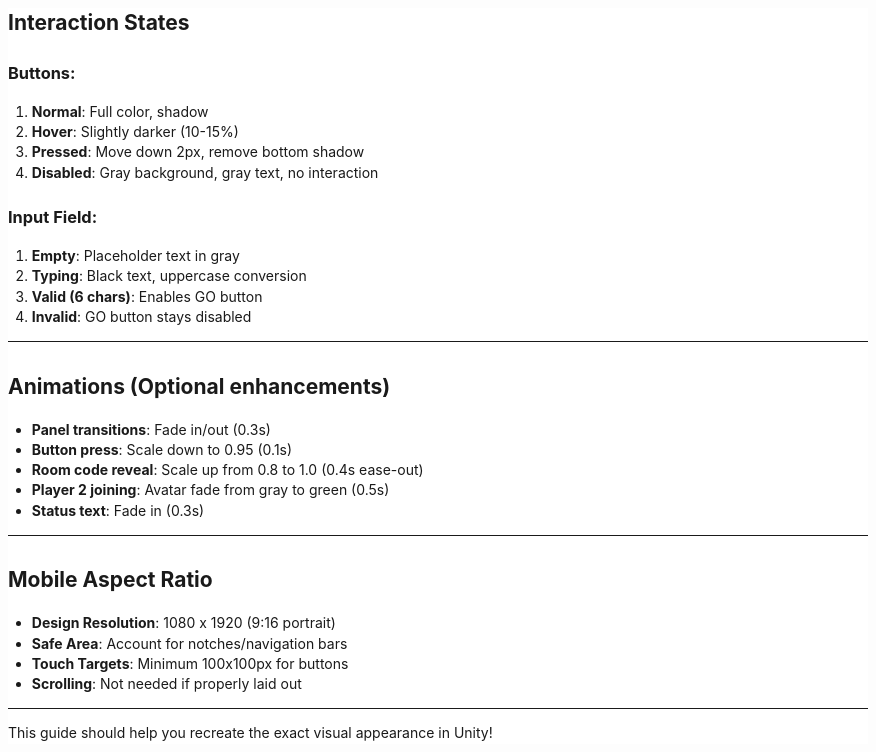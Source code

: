 
## Interaction States

### Buttons:
1. **Normal**: Full color, shadow
2. **Hover**: Slightly darker (10-15%)
3. **Pressed**: Move down 2px, remove bottom shadow
4. **Disabled**: Gray background, gray text, no interaction

### Input Field:
1. **Empty**: Placeholder text in gray
2. **Typing**: Black text, uppercase conversion
3. **Valid (6 chars)**: Enables GO button
4. **Invalid**: GO button stays disabled

---

## Animations (Optional enhancements)

- **Panel transitions**: Fade in/out (0.3s)
- **Button press**: Scale down to 0.95 (0.1s)
- **Room code reveal**: Scale up from 0.8 to 1.0 (0.4s ease-out)
- **Player 2 joining**: Avatar fade from gray to green (0.5s)
- **Status text**: Fade in (0.3s)

---

## Mobile Aspect Ratio

- **Design Resolution**: 1080 x 1920 (9:16 portrait)
- **Safe Area**: Account for notches/navigation bars
- **Touch Targets**: Minimum 100x100px for buttons
- **Scrolling**: Not needed if properly laid out

---

This guide should help you recreate the exact visual appearance in Unity!
